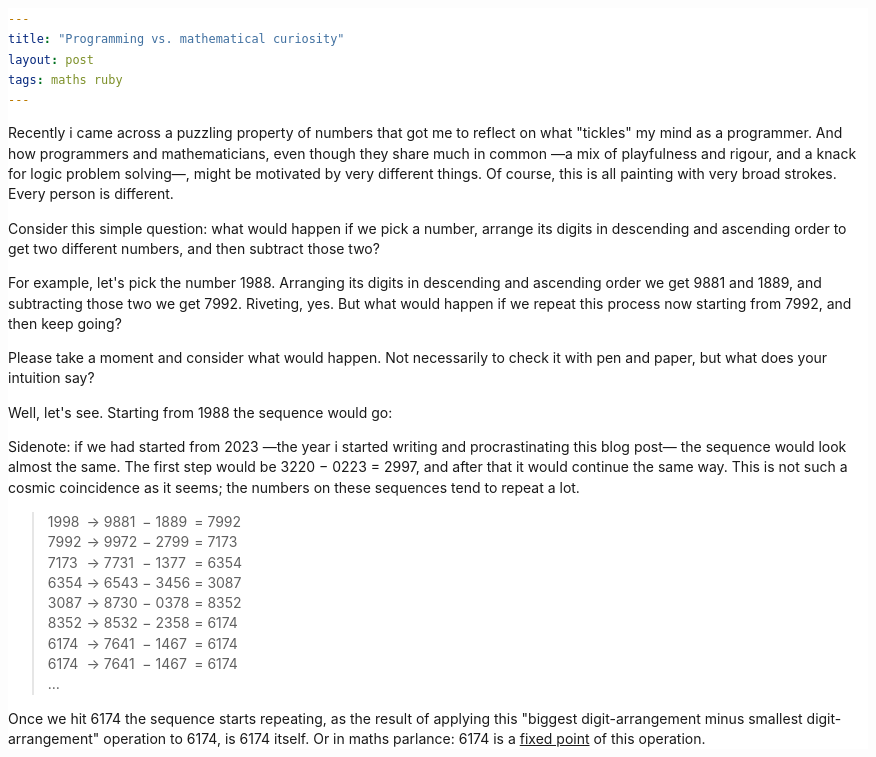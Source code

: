 ```yaml
---
title: "Programming vs. mathematical curiosity"
layout: post
tags: maths ruby
---
```


Recently i came across a puzzling property of numbers that got me to reflect on what "tickles" my mind as a programmer. And how programmers and mathematicians, even though they share much in common —a mix of playfulness and rigour, and a knack for logic problem solving—, might be motivated by very different things.<span class="sidenote-number" /><span class="sidenote"> Of course, this is all painting with very broad strokes. Every person is different.</span>

Consider this simple question: what would happen if we pick a number, arrange its digits in descending and ascending order to get two different numbers, and then subtract those two?

For example, let's pick the number 1988. Arranging its digits in descending and ascending order we get 9881 and 1889, and subtracting those two we get 7992. Riveting, yes. But what would happen if we repeat this process now starting from 7992, and then keep going?

Please take a moment and consider what would happen. Not necessarily to check it with pen and paper, but what does your intuition say?

Well, let's see. Starting from 1988 the sequence would go:

<div class="sidenote">Sidenote: if we had started from 2023 —the year i started writing and procrastinating this blog post— the sequence would look almost the same. The first step would be 3220&nbsp;−&nbsp;0223 =&nbsp;2997, and after that it would continue the same way. This is not such a cosmic coincidence as it seems; the numbers on these sequences tend to repeat a lot.</div>


<style type="text/css">
  .kap-seq { display:table }
  .kap-seq > * { display: table-row }
  .kap-seq > * > * { display: table-cell; white-space: preserve }
</style>

<blockquote class="kap-seq">
<div>1998<span> → </span>9881<span> − </span>1889<span> = </span>7992</div>
<div>7992<span> → </span>9972<span> − </span>2799<span> = </span>7173</div>
<div>7173<span> → </span>7731<span> − </span>1377<span> = </span>6354</div>
<div>6354<span> → </span>6543<span> − </span>3456<span> = </span>3087</div>
<div>3087<span> → </span>8730<span> − </span>0378<span> = </span>8352</div>
<div>8352<span> → </span>8532<span> − </span>2358<span> = </span>6174</div>
<div>6174<span> → </span>7641<span> − </span>1467<span> = </span>6174</div>
<div>6174<span> → </span>7641<span> − </span>1467<span> = </span>6174</div>
<div>…</div>
</blockquote>


Once we hit 6174 the sequence starts repeating, as the result of applying this "biggest digit-arrangement minus smallest digit-arrangement" operation to 6174, is 6174 itself.<span class="sidenote-number" /><span class="sidenote"> Or in maths parlance: 6174 is a [fixed point] of this operation.</span>


[fixed point]: https://en.wikipedia.org/wiki/Fixed_point_(mathematics)
[6174]: https://en.wikipedia.org/wiki/6174_(number)
[repdigit]: https://en.wikipedia.org/wiki/Repdigit
[endless methods]: https://bugs.ruby-lang.org/issues/16746
[kaprekar routine]: https://en.wikipedia.org/wiki/Kaprekar%27s_routine#Kaprekar's_constants_in_base_10
[ruby TCO]: https://nithinbekal.com/posts/ruby-tco/
[avdi and or]: https://avdi.codes/using-and-and-or-in-ruby/
[timtowtdi]: https://en.wikipedia.org/wiki/There%27s_more_than_one_way_to_do_it